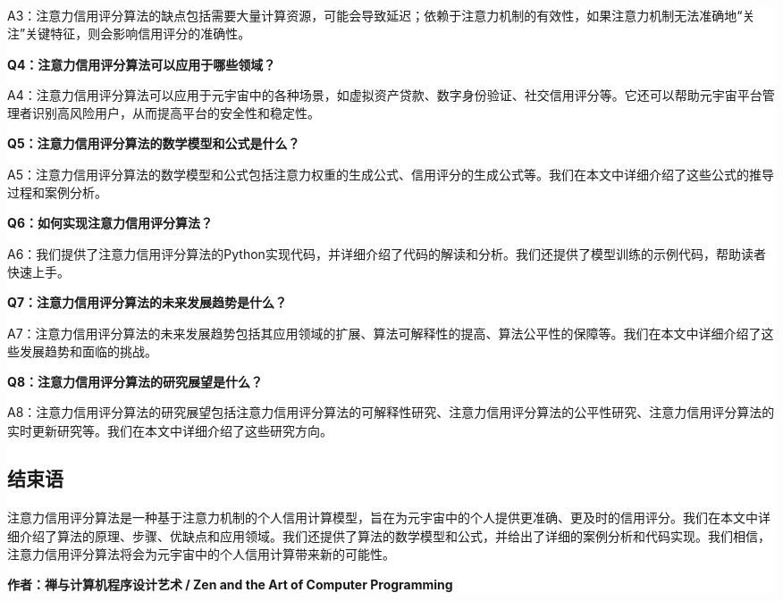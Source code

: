 A3：注意力信用评分算法的缺点包括需要大量计算资源，可能会导致延迟；依赖于注意力机制的有效性，如果注意力机制无法准确地“关注”关键特征，则会影响信用评分的准确性。

**Q4：注意力信用评分算法可以应用于哪些领域？**

A4：注意力信用评分算法可以应用于元宇宙中的各种场景，如虚拟资产贷款、数字身份验证、社交信用评分等。它还可以帮助元宇宙平台管理者识别高风险用户，从而提高平台的安全性和稳定性。

**Q5：注意力信用评分算法的数学模型和公式是什么？**

A5：注意力信用评分算法的数学模型和公式包括注意力权重的生成公式、信用评分的生成公式等。我们在本文中详细介绍了这些公式的推导过程和案例分析。

**Q6：如何实现注意力信用评分算法？**

A6：我们提供了注意力信用评分算法的Python实现代码，并详细介绍了代码的解读和分析。我们还提供了模型训练的示例代码，帮助读者快速上手。

**Q7：注意力信用评分算法的未来发展趋势是什么？**

A7：注意力信用评分算法的未来发展趋势包括其应用领域的扩展、算法可解释性的提高、算法公平性的保障等。我们在本文中详细介绍了这些发展趋势和面临的挑战。

**Q8：注意力信用评分算法的研究展望是什么？**

A8：注意力信用评分算法的研究展望包括注意力信用评分算法的可解释性研究、注意力信用评分算法的公平性研究、注意力信用评分算法的实时更新研究等。我们在本文中详细介绍了这些研究方向。

## 结束语

注意力信用评分算法是一种基于注意力机制的个人信用计算模型，旨在为元宇宙中的个人提供更准确、更及时的信用评分。我们在本文中详细介绍了算法的原理、步骤、优缺点和应用领域。我们还提供了算法的数学模型和公式，并给出了详细的案例分析和代码实现。我们相信，注意力信用评分算法将会为元宇宙中的个人信用计算带来新的可能性。

**作者：禅与计算机程序设计艺术 / Zen and the Art of Computer Programming**

